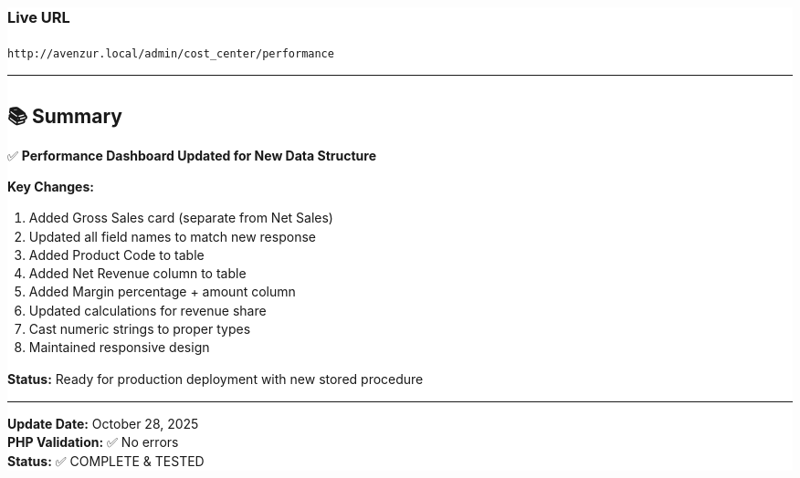### Live URL

```
http://avenzur.local/admin/cost_center/performance
```

---

## 📚 Summary

✅ **Performance Dashboard Updated for New Data Structure**

**Key Changes:**

1. Added Gross Sales card (separate from Net Sales)
2. Updated all field names to match new response
3. Added Product Code to table
4. Added Net Revenue column to table
5. Added Margin percentage + amount column
6. Updated calculations for revenue share
7. Cast numeric strings to proper types
8. Maintained responsive design

**Status:** Ready for production deployment with new stored procedure

---

**Update Date:** October 28, 2025  
**PHP Validation:** ✅ No errors  
**Status:** ✅ COMPLETE & TESTED
